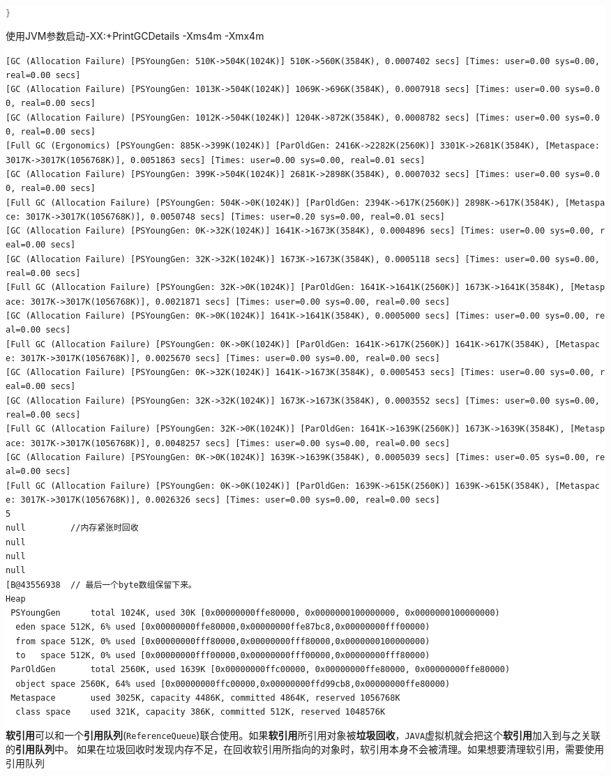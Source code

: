 ```java
}

```
使用JVM参数启动-XX:+PrintGCDetails   -Xms4m -Xmx4m
```text
[GC (Allocation Failure) [PSYoungGen: 510K->504K(1024K)] 510K->560K(3584K), 0.0007402 secs] [Times: user=0.00 sys=0.00, real=0.00 secs] 
[GC (Allocation Failure) [PSYoungGen: 1013K->504K(1024K)] 1069K->696K(3584K), 0.0007918 secs] [Times: user=0.00 sys=0.00, real=0.00 secs] 
[GC (Allocation Failure) [PSYoungGen: 1012K->504K(1024K)] 1204K->872K(3584K), 0.0008782 secs] [Times: user=0.00 sys=0.00, real=0.00 secs] 
[Full GC (Ergonomics) [PSYoungGen: 885K->399K(1024K)] [ParOldGen: 2416K->2282K(2560K)] 3301K->2681K(3584K), [Metaspace: 3017K->3017K(1056768K)], 0.0051863 secs] [Times: user=0.00 sys=0.00, real=0.01 secs] 
[GC (Allocation Failure) [PSYoungGen: 399K->504K(1024K)] 2681K->2898K(3584K), 0.0007032 secs] [Times: user=0.00 sys=0.00, real=0.00 secs] 
[Full GC (Allocation Failure) [PSYoungGen: 504K->0K(1024K)] [ParOldGen: 2394K->617K(2560K)] 2898K->617K(3584K), [Metaspace: 3017K->3017K(1056768K)], 0.0050748 secs] [Times: user=0.20 sys=0.00, real=0.01 secs] 
[GC (Allocation Failure) [PSYoungGen: 0K->32K(1024K)] 1641K->1673K(3584K), 0.0004896 secs] [Times: user=0.00 sys=0.00, real=0.00 secs] 
[GC (Allocation Failure) [PSYoungGen: 32K->32K(1024K)] 1673K->1673K(3584K), 0.0005118 secs] [Times: user=0.00 sys=0.00, real=0.00 secs] 
[Full GC (Allocation Failure) [PSYoungGen: 32K->0K(1024K)] [ParOldGen: 1641K->1641K(2560K)] 1673K->1641K(3584K), [Metaspace: 3017K->3017K(1056768K)], 0.0021871 secs] [Times: user=0.00 sys=0.00, real=0.00 secs] 
[GC (Allocation Failure) [PSYoungGen: 0K->0K(1024K)] 1641K->1641K(3584K), 0.0005000 secs] [Times: user=0.00 sys=0.00, real=0.00 secs] 
[Full GC (Allocation Failure) [PSYoungGen: 0K->0K(1024K)] [ParOldGen: 1641K->617K(2560K)] 1641K->617K(3584K), [Metaspace: 3017K->3017K(1056768K)], 0.0025670 secs] [Times: user=0.00 sys=0.00, real=0.00 secs] 
[GC (Allocation Failure) [PSYoungGen: 0K->32K(1024K)] 1641K->1673K(3584K), 0.0005453 secs] [Times: user=0.00 sys=0.00, real=0.00 secs] 
[GC (Allocation Failure) [PSYoungGen: 32K->32K(1024K)] 1673K->1673K(3584K), 0.0003552 secs] [Times: user=0.00 sys=0.00, real=0.00 secs] 
[Full GC (Allocation Failure) [PSYoungGen: 32K->0K(1024K)] [ParOldGen: 1641K->1639K(2560K)] 1673K->1639K(3584K), [Metaspace: 3017K->3017K(1056768K)], 0.0048257 secs] [Times: user=0.00 sys=0.00, real=0.00 secs] 
[GC (Allocation Failure) [PSYoungGen: 0K->0K(1024K)] 1639K->1639K(3584K), 0.0005039 secs] [Times: user=0.05 sys=0.00, real=0.00 secs] 
[Full GC (Allocation Failure) [PSYoungGen: 0K->0K(1024K)] [ParOldGen: 1639K->615K(2560K)] 1639K->615K(3584K), [Metaspace: 3017K->3017K(1056768K)], 0.0026326 secs] [Times: user=0.00 sys=0.00, real=0.00 secs] 
5         
null         //内存紧张时回收
null
null
null
[B@43556938  // 最后一个byte数组保留下来。
Heap
 PSYoungGen      total 1024K, used 30K [0x00000000ffe80000, 0x0000000100000000, 0x0000000100000000)
  eden space 512K, 6% used [0x00000000ffe80000,0x00000000ffe87bc8,0x00000000fff00000)
  from space 512K, 0% used [0x00000000fff80000,0x00000000fff80000,0x0000000100000000)
  to   space 512K, 0% used [0x00000000fff00000,0x00000000fff00000,0x00000000fff80000)
 ParOldGen       total 2560K, used 1639K [0x00000000ffc00000, 0x00000000ffe80000, 0x00000000ffe80000)
  object space 2560K, 64% used [0x00000000ffc00000,0x00000000ffd99cb8,0x00000000ffe80000)
 Metaspace       used 3025K, capacity 4486K, committed 4864K, reserved 1056768K
  class space    used 321K, capacity 386K, committed 512K, reserved 1048576K
```
**软引用**可以和一个**引用队列**(`ReferenceQueue`)联合使用。如果**软引用**所引用对象被**垃圾回收**，`JAVA`虚拟机就会把这个**软引用**加入到与之关联的**引用队列**中。
如果在垃圾回收时发现内存不足，在回收软引用所指向的对象时，软引用本身不会被清理。如果想要清理软引用，需要使用引用队列
```java
```
